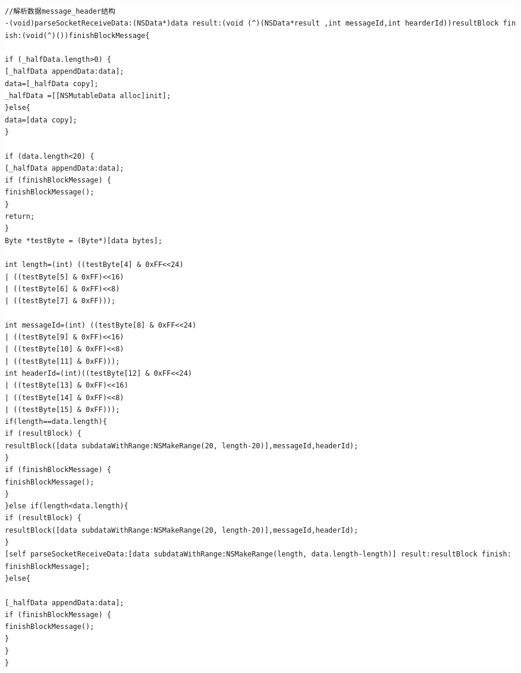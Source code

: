 ```oc
//解析数据message_header结构
-(void)parseSocketReceiveData:(NSData*)data result:(void (^)(NSData*result ,int messageId,int hearderId))resultBlock finish:(void(^)())finishBlockMessage{

if (_halfData.length>0) {
[_halfData appendData:data];
data=[_halfData copy];
_halfData =[[NSMutableData alloc]init];
}else{
data=[data copy];
}

if (data.length<20) {
[_halfData appendData:data];
if (finishBlockMessage) {
finishBlockMessage();
}
return;
}
Byte *testByte = (Byte*)[data bytes];

int length=(int) ((testByte[4] & 0xFF<<24)
| ((testByte[5] & 0xFF)<<16)
| ((testByte[6] & 0xFF)<<8)
| ((testByte[7] & 0xFF)));

int messageId=(int) ((testByte[8] & 0xFF<<24)
| ((testByte[9] & 0xFF)<<16)
| ((testByte[10] & 0xFF)<<8)
| ((testByte[11] & 0xFF)));
int headerId=(int)((testByte[12] & 0xFF<<24)
| ((testByte[13] & 0xFF)<<16)
| ((testByte[14] & 0xFF)<<8)
| ((testByte[15] & 0xFF)));
if(length==data.length){
if (resultBlock) {
resultBlock([data subdataWithRange:NSMakeRange(20, length-20)],messageId,headerId);
}
if (finishBlockMessage) {
finishBlockMessage();
}
}else if(length<data.length){
if (resultBlock) {
resultBlock([data subdataWithRange:NSMakeRange(20, length-20)],messageId,headerId);
}
[self parseSocketReceiveData:[data subdataWithRange:NSMakeRange(length, data.length-length)] result:resultBlock finish:            finishBlockMessage];
}else{

[_halfData appendData:data];
if (finishBlockMessage) {
finishBlockMessage();
}
}
}
```
